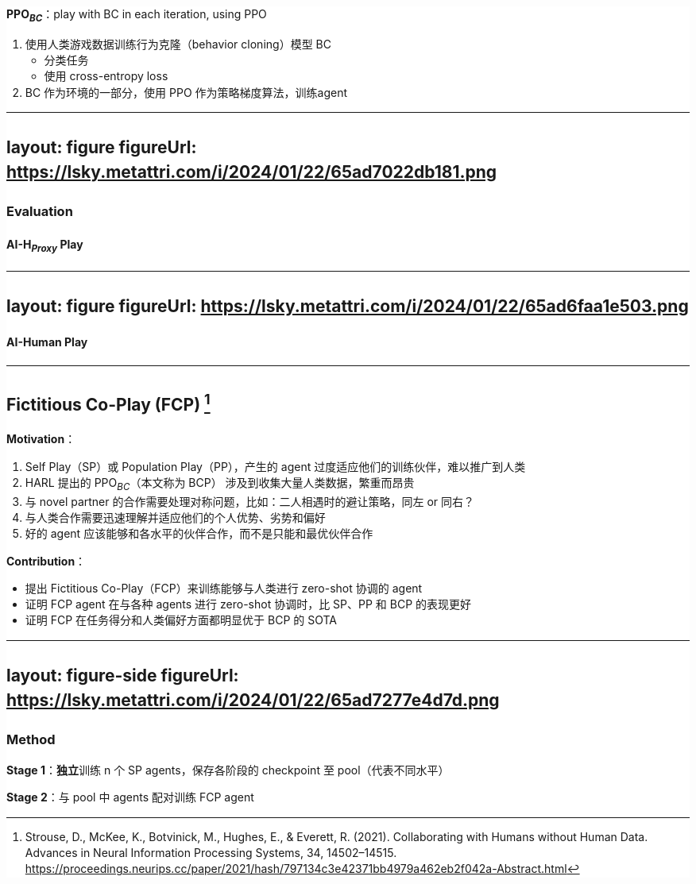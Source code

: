 
**PPO$_{BC}$**：play with BC in each iteration, using PPO

1. 使用人类游戏数据训练行为克隆（behavior cloning）模型 BC
   - 分类任务
   - 使用 cross-entropy loss
2. BC 作为环境的一部分，使用 PPO 作为策略梯度算法，训练agent

---
layout: figure
figureUrl: https://lsky.metattri.com/i/2024/01/22/65ad7022db181.png
---

### Evaluation

#### AI-H$_{Proxy}$ Play

---
layout: figure
figureUrl: https://lsky.metattri.com/i/2024/01/22/65ad6faa1e503.png
---

#### AI-Human Play

---

## Fictitious Co-Play (FCP) [^strouseCollaboratingHumansHuman2021]

**Motivation**：

1. Self Play（SP）或 Population Play（PP），产生的 agent 过度适应他们的训练伙伴，难以推广到人类
2. HARL 提出的 PPO$_{BC}$（本文称为 BCP） 涉及到收集大量人类数据，繁重而昂贵
3. 与 novel partner 的合作需要处理对称问题，比如：二人相遇时的避让策略，同左 or 同右？
4. 与人类合作需要迅速理解并适应他们的个人优势、劣势和偏好
5. 好的 agent 应该能够和各水平的伙伴合作，而不是只能和最优伙伴合作

**Contribution**：

- 提出 Fictitious Co-Play（FCP）来训练能够与人类进行 zero-shot 协调的 agent
- 证明 FCP agent 在与各种 agents 进行 zero-shot 协调时，比 SP、PP 和 BCP 的表现更好
- 证明 FCP 在任务得分和人类偏好方面都明显优于 BCP 的 SOTA

[^strouseCollaboratingHumansHuman2021]: Strouse, D., McKee, K., Botvinick, M., Hughes, E., & Everett, R. (2021). Collaborating with Humans without Human Data. Advances in Neural Information Processing Systems, 34, 14502–14515. https://proceedings.neurips.cc/paper/2021/hash/797134c3e42371bb4979a462eb2f042a-Abstract.html

---
layout: figure-side
figureUrl: https://lsky.metattri.com/i/2024/01/22/65ad7277e4d7d.png
---

### Method

**Stage 1**：**独立**训练 n 个 SP agents，保存各阶段的 checkpoint 至 pool（代表不同水平）

**Stage 2**：与 pool 中 agents 配对训练 FCP agent


[^UtilityLearningHumans2019]: Carroll, M., Shah, R., Ho, M. K., Griffiths, T., Seshia, S., Abbeel, P., & Dragan, A. (2019). On the Utility of Learning about Humans for Human-AI Coordination. Advances in Neural Information Processing Systems, 32. https://proceedings.neurips.cc/paper_files/paper/2019/hash/f5b1b89d98b7286673128a5fb112cb9a-Abstract.html
[^UtilityLearningHumans2019]: Carroll, M., Shah, R., Ho, M. K., Griffiths, T., Seshia, S., Abbeel, P., & Dragan, A. (2019). On the Utility of Learning about Humans for Human-AI Coordination. Advances in Neural Information Processing Systems, 32. https://proceedings.neurips.cc/paper_files/paper/2019/hash/f5b1b89d98b7286673128a5fb112cb9a-Abstract.html
[^MeltingPot2023]: Agapiou, J. P., Vezhnevets, A. S., Duéñez-Guzmán, E. A., Matyas, J., Mao, Y., Sunehag, P., Köster, R., Madhushani, U., Kopparapu, K., Comanescu, R., Strouse, D. J., Johanson, M. B., Singh, S., Haas, J., Mordatch, I., Mobbs, D., & Leibo, J. Z. (2023). Melting Pot 2.0 (arXiv:2211.13746). arXiv. https://doi.org/10.48550/arXiv.2211.13746
[^MeltingPotResearch2023]: Hu Y. (2023). Melting Pot Research Report. https://yitong-hu.metattri.com/melting-pot-contest-2023/
[^UtilityLearningHumans2019]: Carroll, M., Shah, R., Ho, M. K., Griffiths, T., Seshia, S., Abbeel, P., & Dragan, A. (2019). On the Utility of Learning about Humans for Human-AI Coordination. Advances in Neural Information Processing Systems, 32. https://proceedings.neurips.cc/paper_files/paper/2019/hash/f5b1b89d98b7286673128a5fb112cb9a-Abstract.html
[^lupuTrajectoryDiversityZeroShot2021]: Lupu, A., Cui, B., Hu, H., & Foerster, J. (2021). Trajectory Diversity for Zero-Shot Coordination. Proceedings of the 38th International Conference on Machine Learning, 7204–7213. https://proceedings.mlr.press/v139/lupu21a.html
[^zhaoMaximumEntropyPopulationBased2023]: Zhao, R., Song, J., Yuan, Y., Hu, H., Gao, Y., Wu, Y., Sun, Z., & Yang, W. (2023). Maximum Entropy Population-Based Training for Zero-Shot Human-AI Coordination. Proceedings of the AAAI Conference on Artificial Intelligence, 37, 6145–6153. https://doi.org/10.1609/aaai.v37i5.25758
[^yuLearningZeroShotCooperation]: Yu, C., Gao, J., Liu, W., Xu, B., Tang, H., Yang, J., Wang, Y., & Wu, Y. (n.d.). Learning Zero-Shot Cooperation with Humans, Assuming Humans Are Biased.
[^louPECANLeveragingPolicy2023]: Lou, X., Guo, J., Zhang, J., Wang, J., Huang, K., & Du, Y. (2023). PECAN: Leveraging Policy Ensemble for Context-Aware Zero-Shot Human-AI Coordination. Proceedings of the 2023 International Conference on Autonomous Agents and Multiagent Systems, 679–688.
[^CooperativeOpenendedLearning2023]: Li, Y., Zhang, S., Sun, J., Du, Y., Wen, Y., Wang, X., & Pan, W. (2023). Cooperative Open-ended Learning Framework for Zero-Shot Coordination. Proceedings of the 40th International Conference on Machine Learning, 20470–20484. https://proceedings.mlr.press/v202/li23au.html
